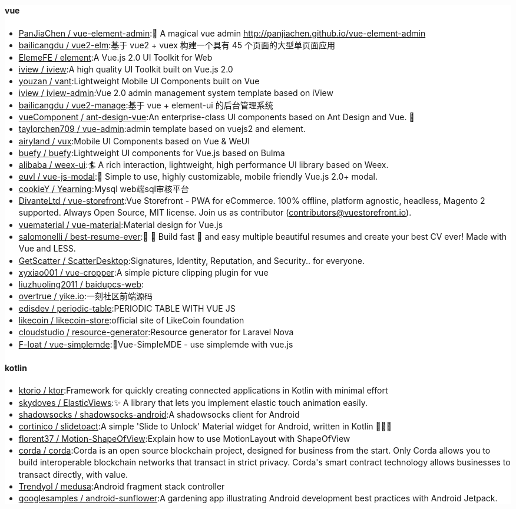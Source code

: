 #### vue
* [PanJiaChen / vue-element-admin](https://github.com/PanJiaChen/vue-element-admin):🎉 A magical vue admin http://panjiachen.github.io/vue-element-admin
* [bailicangdu / vue2-elm](https://github.com/bailicangdu/vue2-elm):基于 vue2 + vuex 构建一个具有 45 个页面的大型单页面应用
* [ElemeFE / element](https://github.com/ElemeFE/element):A Vue.js 2.0 UI Toolkit for Web
* [iview / iview](https://github.com/iview/iview):A high quality UI Toolkit built on Vue.js 2.0
* [youzan / vant](https://github.com/youzan/vant):Lightweight Mobile UI Components built on Vue
* [iview / iview-admin](https://github.com/iview/iview-admin):Vue 2.0 admin management system template based on iView
* [bailicangdu / vue2-manage](https://github.com/bailicangdu/vue2-manage):基于 vue + element-ui 的后台管理系统
* [vueComponent / ant-design-vue](https://github.com/vueComponent/ant-design-vue):An enterprise-class UI components based on Ant Design and Vue. 🐜
* [taylorchen709 / vue-admin](https://github.com/taylorchen709/vue-admin):admin template based on vuejs2 and element.
* [airyland / vux](https://github.com/airyland/vux):Mobile UI Components based on Vue & WeUI
* [buefy / buefy](https://github.com/buefy/buefy):Lightweight UI components for Vue.js based on Bulma
* [alibaba / weex-ui](https://github.com/alibaba/weex-ui):🏄 A rich interaction, lightweight, high performance UI library based on Weex.
* [euvl / vue-js-modal](https://github.com/euvl/vue-js-modal):🍕 Simple to use, highly customizable, mobile friendly Vue.js 2.0+ modal.
* [cookieY / Yearning](https://github.com/cookieY/Yearning):Mysql web端sql审核平台
* [DivanteLtd / vue-storefront](https://github.com/DivanteLtd/vue-storefront):Vue Storefront - PWA for eCommerce. 100% offline, platform agnostic, headless, Magento 2 supported. Always Open Source, MIT license. Join us as contributor (contributors@vuestorefront.io).
* [vuematerial / vue-material](https://github.com/vuematerial/vue-material):Material design for Vue.js
* [salomonelli / best-resume-ever](https://github.com/salomonelli/best-resume-ever):👔 💼 Build fast 🚀 and easy multiple beautiful resumes and create your best CV ever! Made with Vue and LESS.
* [GetScatter / ScatterDesktop](https://github.com/GetScatter/ScatterDesktop):Signatures, Identity, Reputation, and Security.. for everyone.
* [xyxiao001 / vue-cropper](https://github.com/xyxiao001/vue-cropper):A simple picture clipping plugin for vue
* [liuzhuoling2011 / baidupcs-web](https://github.com/liuzhuoling2011/baidupcs-web):
* [overtrue / yike.io](https://github.com/overtrue/yike.io):一刻社区前端源码
* [edisdev / periodic-table](https://github.com/edisdev/periodic-table):PERIODIC TABLE WITH VUE JS
* [likecoin / likecoin-store](https://github.com/likecoin/likecoin-store):official site of LikeCoin foundation
* [cloudstudio / resource-generator](https://github.com/cloudstudio/resource-generator):Resource generator for Laravel Nova
* [F-loat / vue-simplemde](https://github.com/F-loat/vue-simplemde):📝Vue-SimpleMDE - use simplemde with vue.js

#### kotlin
* [ktorio / ktor](https://github.com/ktorio/ktor):Framework for quickly creating connected applications in Kotlin with minimal effort
* [skydoves / ElasticViews](https://github.com/skydoves/ElasticViews):✨ A library that lets you implement elastic touch animation easily.
* [shadowsocks / shadowsocks-android](https://github.com/shadowsocks/shadowsocks-android):A shadowsocks client for Android
* [cortinico / slidetoact](https://github.com/cortinico/slidetoact):A simple 'Slide to Unlock' Material widget for Android, written in Kotlin 📱🎨🦄
* [florent37 / Motion-ShapeOfView](https://github.com/florent37/Motion-ShapeOfView):Explain how to use MotionLayout with ShapeOfView
* [corda / corda](https://github.com/corda/corda):Corda is an open source blockchain project, designed for business from the start. Only Corda allows you to build interoperable blockchain networks that transact in strict privacy. Corda's smart contract technology allows businesses to transact directly, with value.
* [Trendyol / medusa](https://github.com/Trendyol/medusa):Android fragment stack controller
* [googlesamples / android-sunflower](https://github.com/googlesamples/android-sunflower):A gardening app illustrating Android development best practices with Android Jetpack.